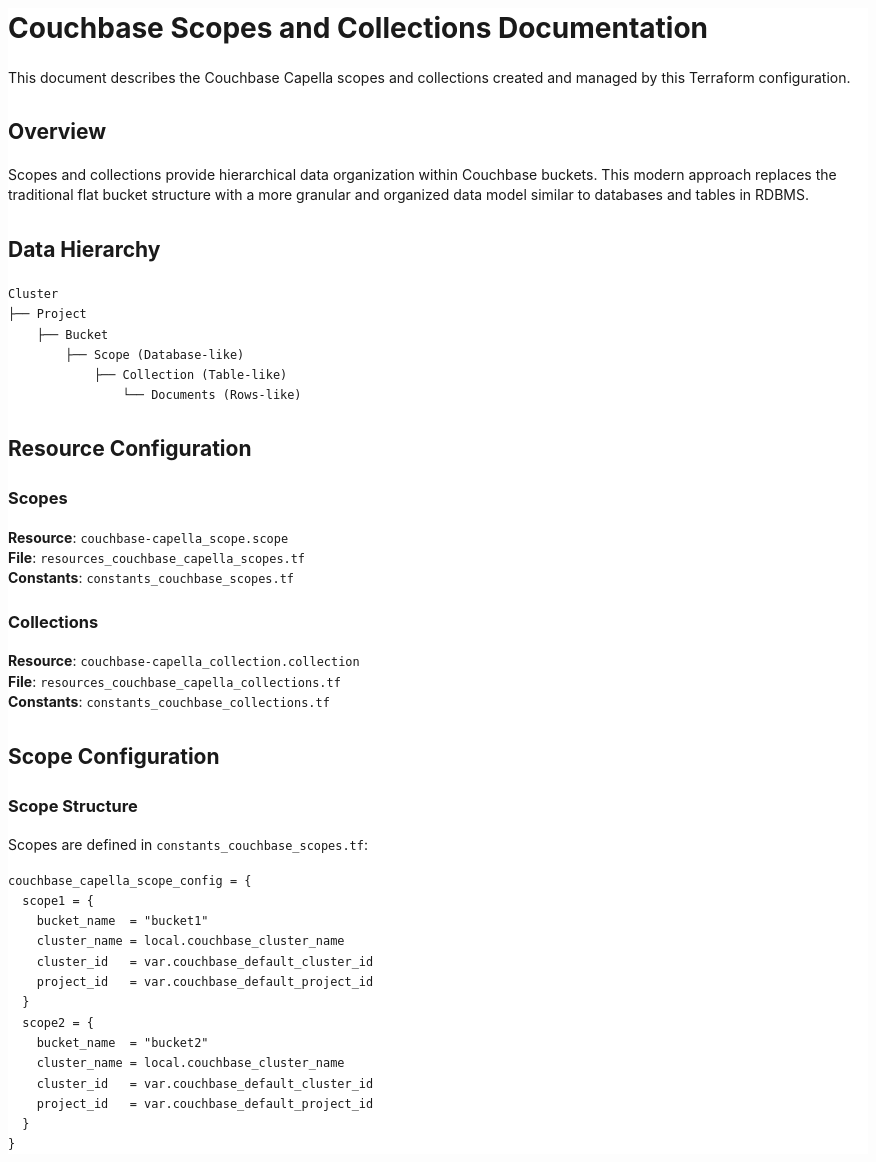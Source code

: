 # Couchbase Scopes and Collections Documentation

This document describes the Couchbase Capella scopes and collections created and managed by this Terraform configuration.

## Overview

Scopes and collections provide hierarchical data organization within Couchbase buckets. This modern approach replaces the traditional flat bucket structure with a more granular and organized data model similar to databases and tables in RDBMS.

## Data Hierarchy

```
Cluster
├── Project
    ├── Bucket
        ├── Scope (Database-like)
            ├── Collection (Table-like)
                └── Documents (Rows-like)
```

## Resource Configuration

### Scopes
**Resource**: `couchbase-capella_scope.scope`  
**File**: `resources_couchbase_capella_scopes.tf`  
**Constants**: `constants_couchbase_scopes.tf`

### Collections
**Resource**: `couchbase-capella_collection.collection`  
**File**: `resources_couchbase_capella_collections.tf`  
**Constants**: `constants_couchbase_collections.tf`

## Scope Configuration

### Scope Structure

Scopes are defined in `constants_couchbase_scopes.tf`:

```hcl
couchbase_capella_scope_config = {
  scope1 = {
    bucket_name  = "bucket1"
    cluster_name = local.couchbase_cluster_name
    cluster_id   = var.couchbase_default_cluster_id
    project_id   = var.couchbase_default_project_id
  }
  scope2 = {
    bucket_name  = "bucket2" 
    cluster_name = local.couchbase_cluster_name
    cluster_id   = var.couchbase_default_cluster_id
    project_id   = var.couchbase_default_project_id
  }
}
```
